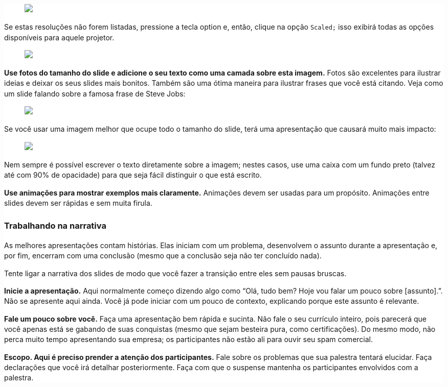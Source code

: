 <figure>
  <img src="https://nandovieira.com.br/media/making-presentations/720p-resolution.png">
</figure>

Se estas resoluções não forem listadas, pressione a tecla option e, então, clique na opção `Scaled;` isso exibirá todas as opções disponíveis para aquele projetor.

<figure>
  <img src="https://nandovieira.com.br/media/making-presentations/list-all-resolutions.png">
</figure>

**Use fotos do tamanho do slide e adicione o seu texto como uma camada sobre esta imagem.** Fotos são excelentes para ilustrar ideias e deixar os seus slides mais bonitos. Também são uma ótima maneira para ilustrar frases que você está citando. Veja como um slide falando sobre a famosa frase de Steve Jobs:

<figure>
  <img src="https://nandovieira.com.br/media/making-presentations/quote-poor.jpg">
</figure>

Se você usar uma imagem melhor que ocupe todo o tamanho do slide, terá uma apresentação que causará muito mais impacto:

<figure>
  <img src="https://nandovieira.com.br/media/making-presentations/quote.jpg">
</figure>

Nem sempre é possível escrever o texto diretamente sobre a imagem; nestes casos, use uma caixa com um fundo preto (talvez até com 90% de opacidade) para que seja fácil distinguir o que está escrito.

**Use animações para mostrar exemplos mais claramente.** Animações devem ser usadas para um propósito. Animações entre slides devem ser rápidas e sem muita firula.

### Trabalhando na narrativa

As melhores apresentações contam histórias. Elas iniciam com um problema, desenvolvem o assunto durante a apresentação e, por fim, encerram com uma conclusão (mesmo que a conclusão seja não ter concluído nada).

Tente ligar a narrativa dos slides de modo que você fazer a transição entre eles sem pausas bruscas.

**Inicie a apresentação.** Aqui normalmente começo dizendo algo como “Olá, tudo bem? Hoje vou falar um pouco sobre [assunto].”. Não se apresente aqui ainda. Você já pode iniciar com um pouco de contexto, explicando porque este assunto é relevante.

**Fale um pouco sobre você.** Faça uma apresentação bem rápida e sucinta. Não fale o seu currículo inteiro, pois parecerá que você apenas está se gabando de suas conquistas (mesmo que sejam besteira pura, como certificações). Do mesmo modo, não perca muito tempo apresentando sua empresa; os participantes não estão ali para ouvir seu spam comercial.

**Escopo. Aqui é preciso prender a atenção dos participantes.** Fale sobre os problemas que sua palestra tentará elucidar. Faça declarações que você irá detalhar posteriormente. Faça com que o suspense mantenha os participantes envolvidos com a palestra.
